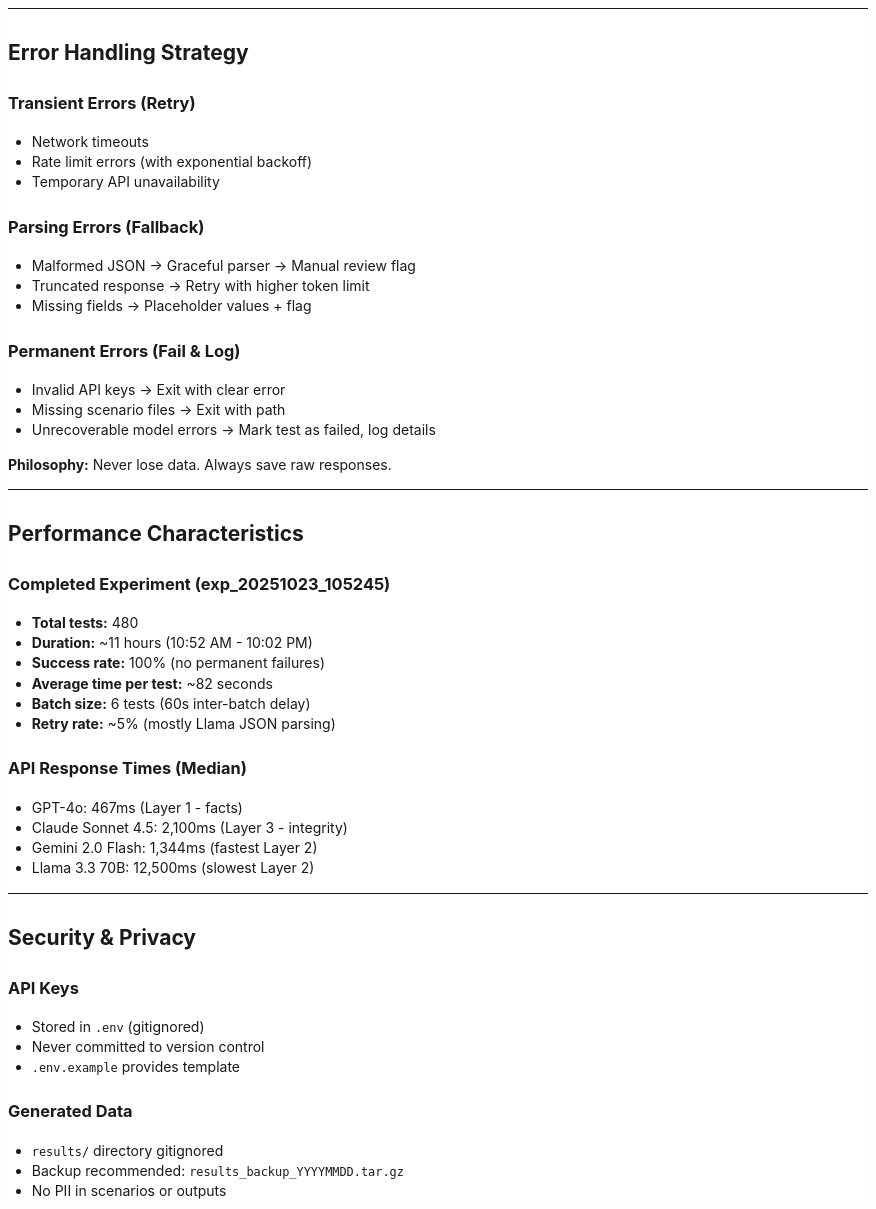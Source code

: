 
---

## Error Handling Strategy

### Transient Errors (Retry)
- Network timeouts
- Rate limit errors (with exponential backoff)
- Temporary API unavailability

### Parsing Errors (Fallback)
- Malformed JSON → Graceful parser → Manual review flag
- Truncated response → Retry with higher token limit
- Missing fields → Placeholder values + flag

### Permanent Errors (Fail & Log)
- Invalid API keys → Exit with clear error
- Missing scenario files → Exit with path
- Unrecoverable model errors → Mark test as failed, log details

**Philosophy:** Never lose data. Always save raw responses.

---

## Performance Characteristics

### Completed Experiment (exp_20251023_105245)
- **Total tests:** 480
- **Duration:** ~11 hours (10:52 AM - 10:02 PM)
- **Success rate:** 100% (no permanent failures)
- **Average time per test:** ~82 seconds
- **Batch size:** 6 tests (60s inter-batch delay)
- **Retry rate:** ~5% (mostly Llama JSON parsing)

### API Response Times (Median)
- GPT-4o: 467ms (Layer 1 - facts)
- Claude Sonnet 4.5: 2,100ms (Layer 3 - integrity)
- Gemini 2.0 Flash: 1,344ms (fastest Layer 2)
- Llama 3.3 70B: 12,500ms (slowest Layer 2)

---

## Security & Privacy

### API Keys
- Stored in `.env` (gitignored)
- Never committed to version control
- `.env.example` provides template

### Generated Data
- `results/` directory gitignored
- Backup recommended: `results_backup_YYYYMMDD.tar.gz`
- No PII in scenarios or outputs

